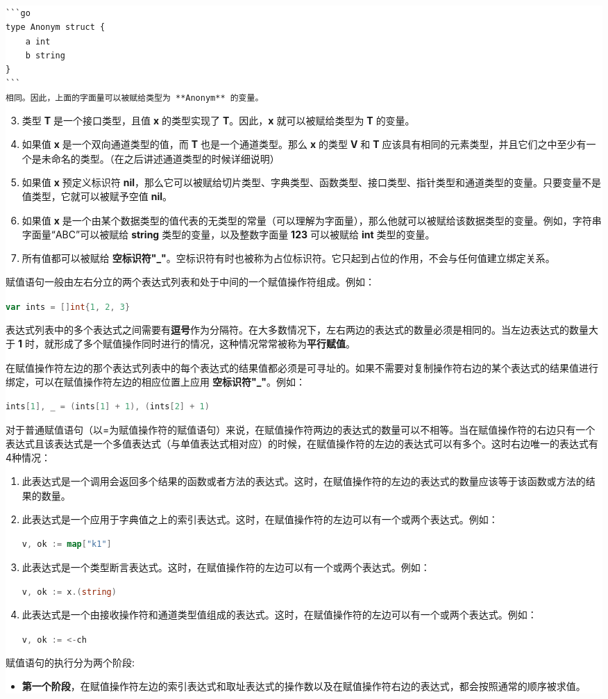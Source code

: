     ```go
    type Anonym struct {
        a int
        b string
    }
    ```
    相同。因此，上面的字面量可以被赋给类型为 **Anonym** 的变量。

3.  类型 **T** 是一个接口类型，且值 **x** 的类型实现了 **T**。因此，**x** 就可以被赋给类型为 **T** 的变量。

4.  如果值 **x** 是一个双向通道类型的值，而 **T** 也是一个通道类型。那么 **x** 的类型 **V** 和 **T** 应该具有相同的元素类型，并且它们之中至少有一个是未命名的类型。（在之后讲述通道类型的时候详细说明）

5.  如果值 **x** 预定义标识符 **nil**，那么它可以被赋给切片类型、字典类型、函数类型、接口类型、指针类型和通道类型的变量。只要变量不是值类型，它就可以被赋予空值 **nil**。

6.  如果值 **x** 是一个由某个数据类型的值代表的无类型的常量（可以理解为字面量），那么他就可以被赋给该数据类型的变量。例如，字符串字面量“ABC”可以被赋给 **string** 类型的变量，以及整数字面量 **123** 可以被赋给 **int** 类型的变量。

7.  所有值都可以被赋给 **空标识符"_"**。空标识符有时也被称为占位标识符。它只起到占位的作用，不会与任何值建立绑定关系。

赋值语句一般由左右分立的两个表达式列表和处于中间的一个赋值操作符组成。例如：

```go
var ints = []int{1, 2, 3}
```

表达式列表中的多个表达式之间需要有**逗号**作为分隔符。在大多数情况下，左右两边的表达式的数量必须是相同的。当左边表达式的数量大于 **1** 时，就形成了多个赋值操作同时进行的情况，这种情况常常被称为**平行赋值**。

在赋值操作符左边的那个表达式列表中的每个表达式的结果值都必须是可寻址的。如果不需要对复制操作符右边的某个表达式的结果值进行绑定，可以在赋值操作符左边的相应位置上应用 **空标识符"_"**。例如：

```go
ints[1], _ = (ints[1] + 1), (ints[2] + 1)
```

对于普通赋值语句（以=为赋值操作符的赋值语句）来说，在赋值操作符两边的表达式的数量可以不相等。当在赋值操作符的右边只有一个表达式且该表达式是一个多值表达式（与单值表达式相对应）的时候，在赋值操作符的左边的表达式可以有多个。这时右边唯一的表达式有4种情况：

1.  此表达式是一个调用会返回多个结果的函数或者方法的表达式。这时，在赋值操作符的左边的表达式的数量应该等于该函数或方法的结果的数量。

2.  此表达式是一个应用于字典值之上的索引表达式。这时，在赋值操作符的左边可以有一个或两个表达式。例如：

    ```go
    v, ok := map["k1"]
    ```

3.  此表达式是一个类型断言表达式。这时，在赋值操作符的左边可以有一个或两个表达式。例如：

    ```go
    v, ok := x.(string)
    ```

4.  此表达式是一个由接收操作符和通道类型值组成的表达式。这时，在赋值操作符的左边可以有一个或两个表达式。例如：

    ```go
    v, ok := <-ch
    ```

赋值语句的执行分为两个阶段:
- **第一个阶段**，在赋值操作符左边的索引表达式和取址表达式的操作数以及在赋值操作符右边的表达式，都会按照通常的顺序被求值。
